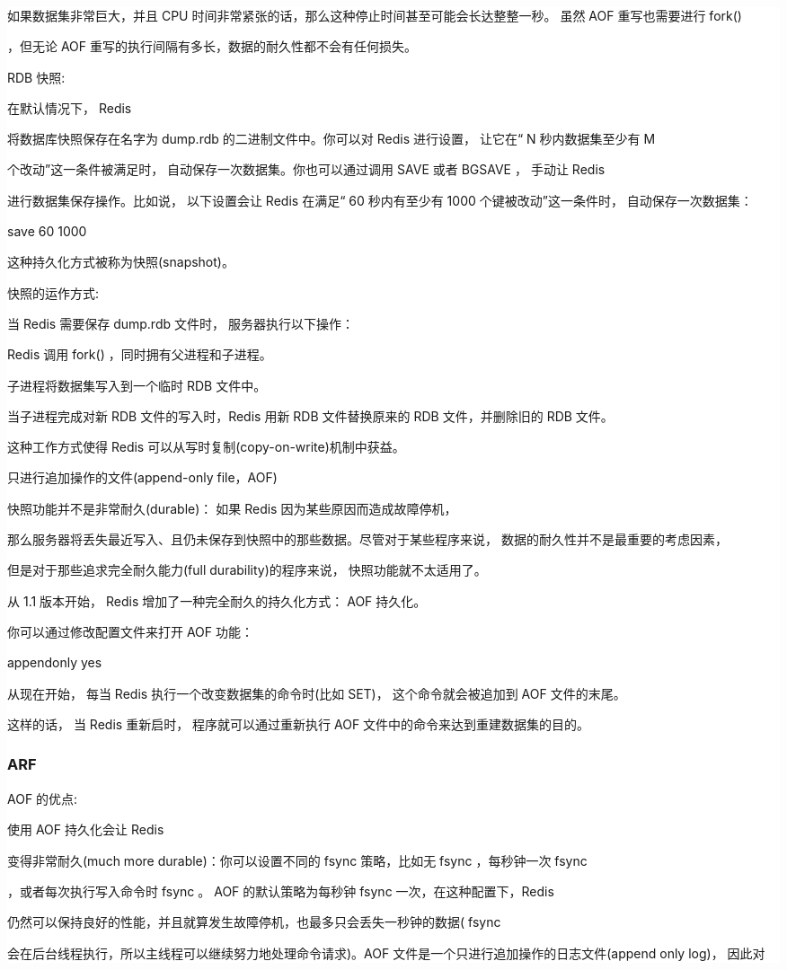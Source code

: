 如果数据集非常巨大，并且 CPU 时间非常紧张的话，那么这种停止时间甚至可能会长达整整一秒。 虽然 AOF 重写也需要进行 fork() 

，但无论 AOF 重写的执行间隔有多长，数据的耐久性都不会有任何损失。 

 RDB 快照:

 在默认情况下， Redis 

将数据库快照保存在名字为 dump.rdb 的二进制文件中。你可以对 Redis 进行设置， 让它在“ N 秒内数据集至少有 M 

个改动”这一条件被满足时， 自动保存一次数据集。你也可以通过调用 SAVE 或者 BGSAVE ， 手动让 Redis 

进行数据集保存操作。比如说， 以下设置会让 Redis 在满足“ 60 秒内有至少有 1000 个键被改动”这一条件时， 自动保存一次数据集：

 save 60 1000

 这种持久化方式被称为快照(snapshot)。

 快照的运作方式:

 当 Redis 需要保存 dump.rdb 文件时， 服务器执行以下操作：

 Redis 调用 fork() ，同时拥有父进程和子进程。

 子进程将数据集写入到一个临时 RDB 文件中。

 当子进程完成对新 RDB 文件的写入时，Redis 用新 RDB 文件替换原来的 RDB 文件，并删除旧的 RDB 文件。

 这种工作方式使得 Redis 可以从写时复制(copy-on-write)机制中获益。

 只进行追加操作的文件(append-only file，AOF)

 快照功能并不是非常耐久(durable)： 如果 Redis 因为某些原因而造成故障停机， 

那么服务器将丢失最近写入、且仍未保存到快照中的那些数据。尽管对于某些程序来说， 数据的耐久性并不是最重要的考虑因素， 

但是对于那些追求完全耐久能力(full durability)的程序来说， 快照功能就不太适用了。

 从 1.1 版本开始， Redis 增加了一种完全耐久的持久化方式： AOF 持久化。

 你可以通过修改配置文件来打开 AOF 功能：

 appendonly yes

 从现在开始， 每当 Redis 执行一个改变数据集的命令时(比如 SET)， 这个命令就会被追加到 AOF 文件的末尾。

 这样的话， 当 Redis 重新启时， 程序就可以通过重新执行 AOF 文件中的命令来达到重建数据集的目的。 





### ARF

AOF 的优点:

 使用 AOF 持久化会让 Redis 

变得非常耐久(much more durable)：你可以设置不同的 fsync 策略，比如无 fsync ，每秒钟一次 fsync 

，或者每次执行写入命令时 fsync 。 AOF 的默认策略为每秒钟 fsync 一次，在这种配置下，Redis 

仍然可以保持良好的性能，并且就算发生故障停机，也最多只会丢失一秒钟的数据( fsync 

会在后台线程执行，所以主线程可以继续努力地处理命令请求)。AOF 文件是一个只进行追加操作的日志文件(append only log)， 因此对
